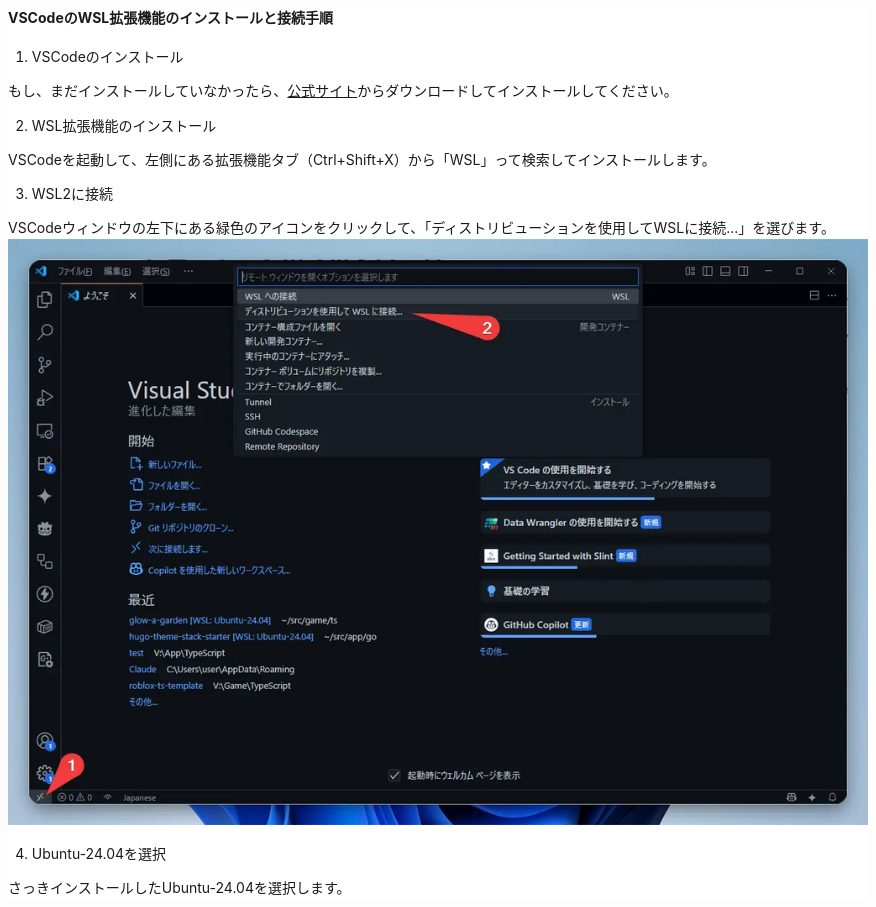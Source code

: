 #### VSCodeのWSL拡張機能のインストールと接続手順

1.  VSCodeのインストール

もし、まだインストールしていなかったら、[公式サイト](https://code.visualstudio.com/)からダウンロードしてインストールしてください。

2.  WSL拡張機能のインストール

VSCodeを起動して、左側にある拡張機能タブ（Ctrl+Shift+X）から「WSL」って検索してインストールします。

3.  WSL2に接続

VSCodeウィンドウの左下にある緑色のアイコンをクリックして、「ディストリビューションを使用してWSLに接続...」を選びます。
![ディストリビューションを使用してWSLに接続...](Code_WBcZxHa7dq.webp)

4.  Ubuntu-24.04を選択

さっきインストールしたUbuntu-24.04を選択します。
